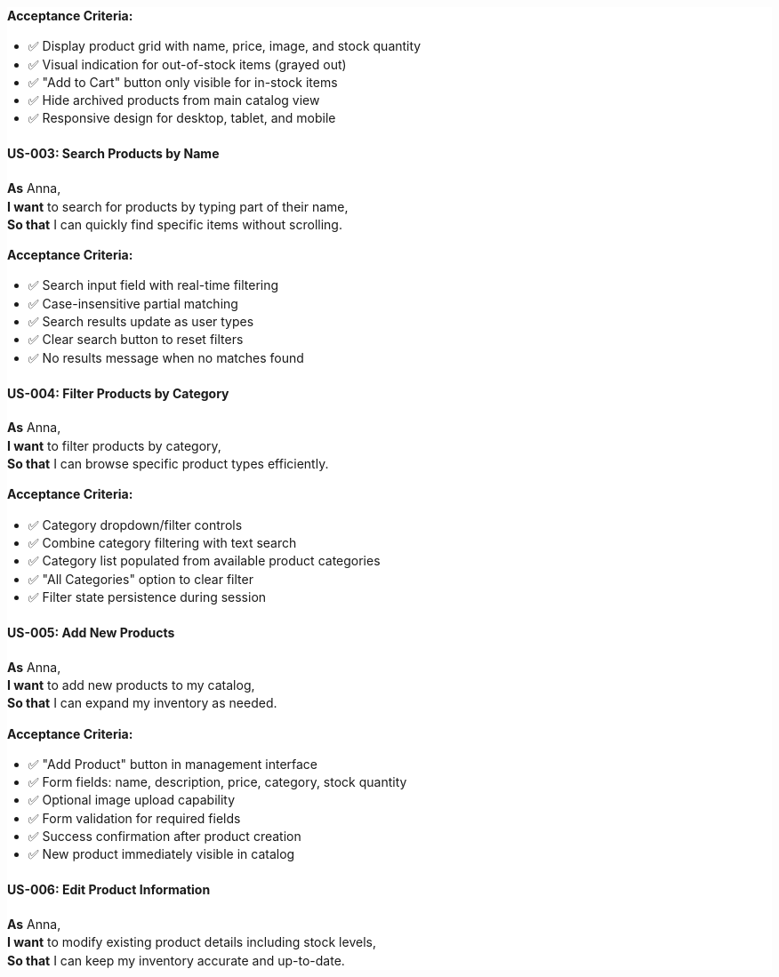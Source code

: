 **Acceptance Criteria:**

- ✅ Display product grid with name, price, image, and stock quantity
- ✅ Visual indication for out-of-stock items (grayed out)
- ✅ "Add to Cart" button only visible for in-stock items
- ✅ Hide archived products from main catalog view
- ✅ Responsive design for desktop, tablet, and mobile

#### US-003: Search Products by Name

**As** Anna,  
**I want** to search for products by typing part of their name,  
**So that** I can quickly find specific items without scrolling.

**Acceptance Criteria:**

- ✅ Search input field with real-time filtering
- ✅ Case-insensitive partial matching
- ✅ Search results update as user types
- ✅ Clear search button to reset filters
- ✅ No results message when no matches found

#### US-004: Filter Products by Category

**As** Anna,  
**I want** to filter products by category,  
**So that** I can browse specific product types efficiently.

**Acceptance Criteria:**

- ✅ Category dropdown/filter controls
- ✅ Combine category filtering with text search
- ✅ Category list populated from available product categories
- ✅ "All Categories" option to clear filter
- ✅ Filter state persistence during session

#### US-005: Add New Products

**As** Anna,  
**I want** to add new products to my catalog,  
**So that** I can expand my inventory as needed.

**Acceptance Criteria:**

- ✅ "Add Product" button in management interface
- ✅ Form fields: name, description, price, category, stock quantity
- ✅ Optional image upload capability
- ✅ Form validation for required fields
- ✅ Success confirmation after product creation
- ✅ New product immediately visible in catalog

#### US-006: Edit Product Information

**As** Anna,  
**I want** to modify existing product details including stock levels,  
**So that** I can keep my inventory accurate and up-to-date.
